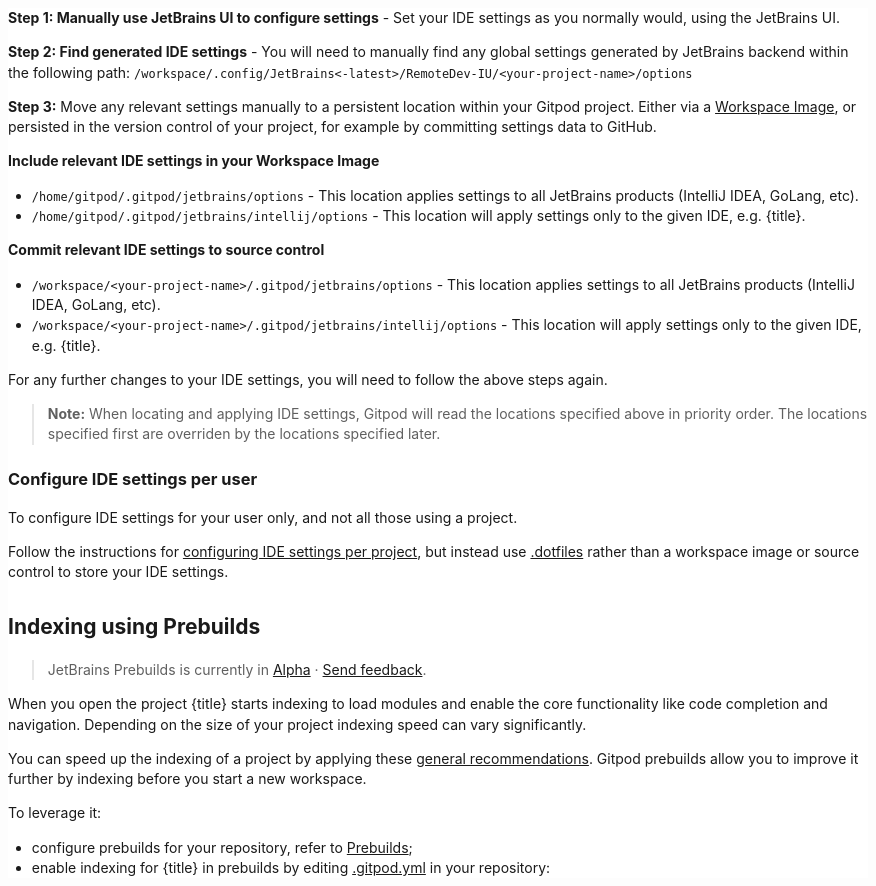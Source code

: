 **Step 1: Manually use JetBrains UI to configure settings** - Set your IDE settings as you normally would, using the JetBrains UI.

**Step 2: Find generated IDE settings** - You will need to manually find any global settings generated by JetBrains backend within the following path: `/workspace/.config/JetBrains<-latest>/RemoteDev-IU/<your-project-name>/options`

**Step 3:** Move any relevant settings manually to a persistent location within your Gitpod project. Either via a [Workspace Image](/docs/configure/workspaces/workspace-image), or persisted in the version control of your project, for example by committing settings data to GitHub.

**Include relevant IDE settings in your Workspace Image**

-   `/home/gitpod/.gitpod/jetbrains/options` - This location applies settings to all JetBrains products (IntelliJ IDEA, GoLang, etc).
-   `/home/gitpod/.gitpod/jetbrains/intellij/options` - This location will apply settings only to the given IDE, e.g. {title}.

**Commit relevant IDE settings to source control**

-   `/workspace/<your-project-name>/.gitpod/jetbrains/options` - This location applies settings to all JetBrains products (IntelliJ IDEA, GoLang, etc).
-   `/workspace/<your-project-name>/.gitpod/jetbrains/intellij/options` - This location will apply settings only to the given IDE, e.g. {title}.

For any further changes to your IDE settings, you will need to follow the above steps again.

> **Note:** When locating and applying IDE settings, Gitpod will read the locations specified above in priority order. The locations specified first are overriden by the locations specified later.

### Configure IDE settings per user

To configure IDE settings for your user only, and not all those using a project.

Follow the instructions for [configuring IDE settings per project](#configure-ide-settings-per-project), but instead use [.dotfiles](/docs/configure/user-settings/dotfiles#dotfiles) rather than a workspace image or source control to store your IDE settings.

## Indexing using Prebuilds

> JetBrains Prebuilds is currently in [Alpha](/docs/help/public-roadmap/release-cycle) · [Send feedback](https://github.com/gitpod-io/gitpod/issues/6576).

When you open the project {title} starts indexing to load modules and
enable the core functionality like code completion and navigation.
Depending on the size of your project indexing speed can vary significantly.

You can speed up the indexing of a project by applying these [general recommendations](https://www.jetbrains.com/help/idea/indexing.html).
Gitpod prebuilds allow you to improve it further by indexing before you start a new workspace.

To leverage it:

-   configure prebuilds for your repository, refer to [Prebuilds](/docs/configure/projects/prebuilds);
-   enable indexing for {title} in prebuilds by editing [.gitpod.yml](/docs/references/gitpod-yml) in your repository:
